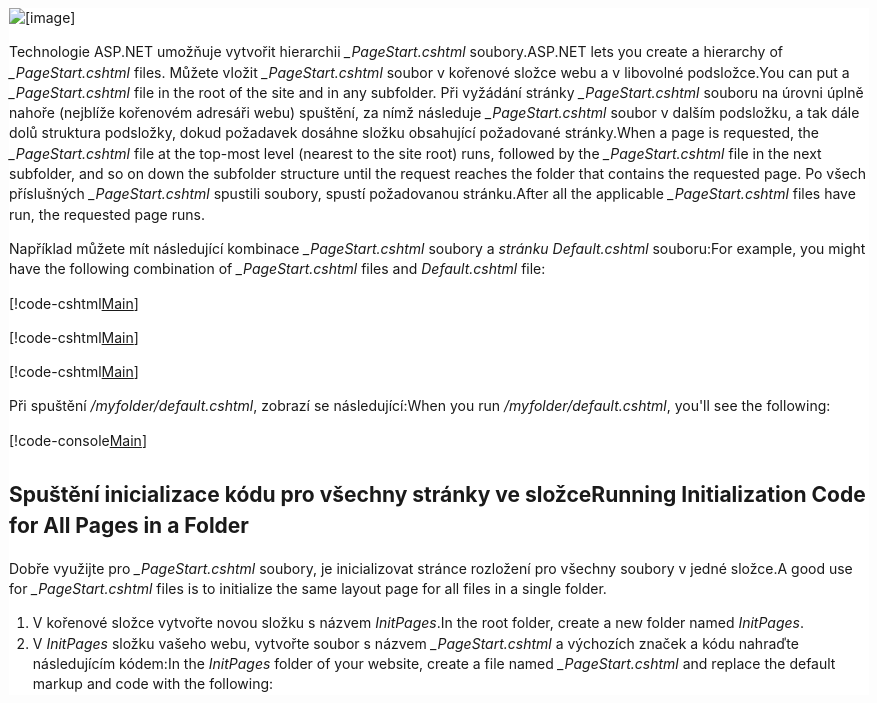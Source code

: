 ![[image]](18-customizing-site-wide-behavior/_static/image3.jpg)

<span data-ttu-id="d1f8f-185">Technologie ASP.NET umožňuje vytvořit hierarchii  *\_PageStart.cshtml* soubory.</span><span class="sxs-lookup"><span data-stu-id="d1f8f-185">ASP.NET lets you create a hierarchy of *\_PageStart.cshtml* files.</span></span> <span data-ttu-id="d1f8f-186">Můžete vložit  *\_PageStart.cshtml* soubor v kořenové složce webu a v libovolné podsložce.</span><span class="sxs-lookup"><span data-stu-id="d1f8f-186">You can put a *\_PageStart.cshtml* file in the root of the site and in any subfolder.</span></span> <span data-ttu-id="d1f8f-187">Při vyžádání stránky  *\_PageStart.cshtml* souboru na úrovni úplně nahoře (nejblíže kořenovém adresáři webu) spuštění, za nímž následuje  *\_PageStart.cshtml* soubor v dalším podsložku, a tak dále dolů struktura podsložky, dokud požadavek dosáhne složku obsahující požadované stránky.</span><span class="sxs-lookup"><span data-stu-id="d1f8f-187">When a page is requested, the *\_PageStart.cshtml* file at the top-most level (nearest to the site root) runs, followed by the *\_PageStart.cshtml* file in the next subfolder, and so on down the subfolder structure until the request reaches the folder that contains the requested page.</span></span> <span data-ttu-id="d1f8f-188">Po všech příslušných  *\_PageStart.cshtml* spustili soubory, spustí požadovanou stránku.</span><span class="sxs-lookup"><span data-stu-id="d1f8f-188">After all the applicable *\_PageStart.cshtml* files have run, the requested page runs.</span></span>

<span data-ttu-id="d1f8f-189">Například můžete mít následující kombinace  *\_PageStart.cshtml* soubory a *stránku Default.cshtml* souboru:</span><span class="sxs-lookup"><span data-stu-id="d1f8f-189">For example, you might have the following combination of *\_PageStart.cshtml* files and *Default.cshtml* file:</span></span>

[!code-cshtml[Main](18-customizing-site-wide-behavior/samples/sample5.cshtml)]

[!code-cshtml[Main](18-customizing-site-wide-behavior/samples/sample6.cshtml)]

[!code-cshtml[Main](18-customizing-site-wide-behavior/samples/sample7.cshtml)]

<span data-ttu-id="d1f8f-190">Při spuštění */myfolder/default.cshtml*, zobrazí se následující:</span><span class="sxs-lookup"><span data-stu-id="d1f8f-190">When you run */myfolder/default.cshtml*, you'll see the following:</span></span>

[!code-console[Main](18-customizing-site-wide-behavior/samples/sample8.cmd)]

## <a name="running-initialization-code-for-all-pages-in-a-folder"></a><span data-ttu-id="d1f8f-191">Spuštění inicializace kódu pro všechny stránky ve složce</span><span class="sxs-lookup"><span data-stu-id="d1f8f-191">Running Initialization Code for All Pages in a Folder</span></span>

<span data-ttu-id="d1f8f-192">Dobře využijte pro  *\_PageStart.cshtml* soubory, je inicializovat stránce rozložení pro všechny soubory v jedné složce.</span><span class="sxs-lookup"><span data-stu-id="d1f8f-192">A good use for *\_PageStart.cshtml* files is to initialize the same layout page for all files in a single folder.</span></span>

1. <span data-ttu-id="d1f8f-193">V kořenové složce vytvořte novou složku s názvem *InitPages*.</span><span class="sxs-lookup"><span data-stu-id="d1f8f-193">In the root folder, create a new folder named *InitPages*.</span></span>
2. <span data-ttu-id="d1f8f-194">V *InitPages* složku vašeho webu, vytvořte soubor s názvem  *\_PageStart.cshtml* a výchozích značek a kódu nahraďte následujícím kódem:</span><span class="sxs-lookup"><span data-stu-id="d1f8f-194">In the *InitPages* folder of your website, create a file named *\_PageStart.cshtml* and replace the default markup and code with the following:</span></span> 
